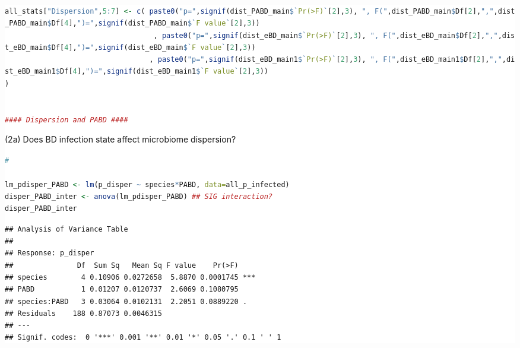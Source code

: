 ``` r
all_stats["Dispersion",5:7] <- c( paste0("p=",signif(dist_PABD_main$`Pr(>F)`[2],3), ", F(",dist_PABD_main$Df[2],",",dist_PABD_main$Df[4],")=",signif(dist_PABD_main$`F value`[2],3))
                                   , paste0("p=",signif(dist_eBD_main$`Pr(>F)`[2],3), ", F(",dist_eBD_main$Df[2],",",dist_eBD_main$Df[4],")=",signif(dist_eBD_main$`F value`[2],3))
                                  , paste0("p=",signif(dist_eBD_main1$`Pr(>F)`[2],3), ", F(",dist_eBD_main1$Df[2],",",dist_eBD_main1$Df[4],")=",signif(dist_eBD_main1$`F value`[2],3))
)


#### Dispersion and PABD ####
```

(2a) Does BD infection state affect microbiome dispersion?

``` r
# 

lm_pdisper_PABD <- lm(p_disper ~ species*PABD, data=all_p_infected)
disper_PABD_inter <- anova(lm_pdisper_PABD) ## SIG interaction?
disper_PABD_inter
```

    ## Analysis of Variance Table
    ## 
    ## Response: p_disper
    ##               Df  Sum Sq   Mean Sq F value    Pr(>F)    
    ## species        4 0.10906 0.0272658  5.8870 0.0001745 ***
    ## PABD           1 0.01207 0.0120737  2.6069 0.1080795    
    ## species:PABD   3 0.03064 0.0102131  2.2051 0.0889220 .  
    ## Residuals    188 0.87073 0.0046315                      
    ## ---
    ## Signif. codes:  0 '***' 0.001 '**' 0.01 '*' 0.05 '.' 0.1 ' ' 1

